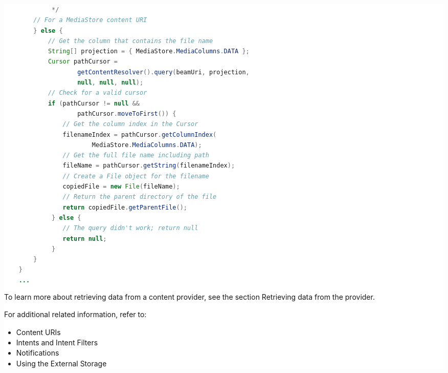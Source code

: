 ```java
             */
        // For a MediaStore content URI
        } else {
            // Get the column that contains the file name
            String[] projection = { MediaStore.MediaColumns.DATA };
            Cursor pathCursor =
                    getContentResolver().query(beamUri, projection,
                    null, null, null);
            // Check for a valid cursor
            if (pathCursor != null &&
                    pathCursor.moveToFirst()) {
                // Get the column index in the Cursor
                filenameIndex = pathCursor.getColumnIndex(
                        MediaStore.MediaColumns.DATA);
                // Get the full file name including path
                fileName = pathCursor.getString(filenameIndex);
                // Create a File object for the filename
                copiedFile = new File(fileName);
                // Return the parent directory of the file
                return copiedFile.getParentFile();
             } else {
                // The query didn't work; return null
                return null;
             }
        }
    }
    ...
```

To learn more about retrieving data from a content provider, see the section Retrieving data from the provider.

For additional related information, refer to:

*   Content URIs
*   Intents and Intent Filters
*   Notifications
*   Using the External Storage